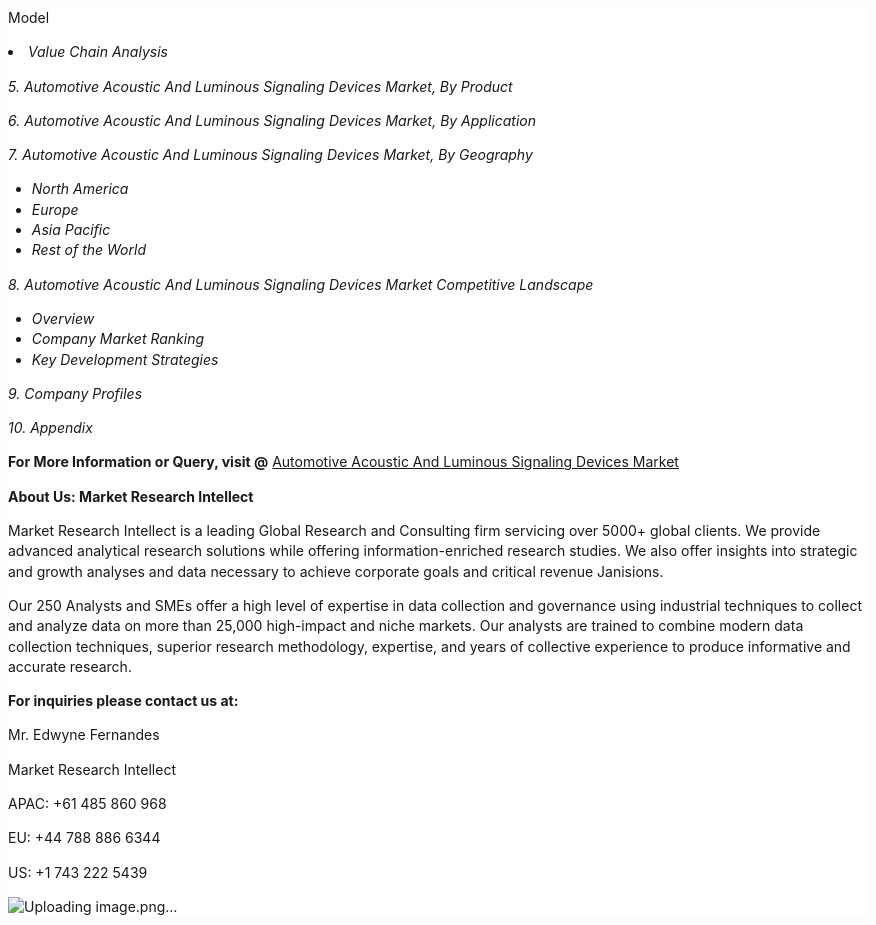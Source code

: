 Model</span></em></li><li><em><span class="">Value Chain Analysis</span></em></li></ul><p><em><span class="font-[700]">5. Automotive Acoustic And Luminous Signaling Devices Market, By Product</span></em></p><p><em><span class="font-[700]">6. Automotive Acoustic And Luminous Signaling Devices Market, By Application</span></em></p><p><em><span class="font-[700]">7. Automotive Acoustic And Luminous Signaling Devices Market, By Geography</span></em></p><ul><li><em><span class="">North America</span></em></li><li><em><span class="">Europe</span></em></li><li><em><span class="">Asia Pacific</span></em></li><li><em><span class="">Rest of the World</span></em></li></ul><p><em><span class="font-[700]">8. Automotive Acoustic And Luminous Signaling Devices Market Competitive Landscape</span></em></p><ul><li><em><span class="">Overview</span></em></li><li><em><span class="">Company Market Ranking</span></em></li><li><em><span class="">Key Development Strategies</span></em></li></ul><p><em><span class="font-[700]">9. Company Profiles</span></em></p><p><em><span class="font-[700]">10. Appendix</span></em></p><p><span class="font-[700]"><strong>For More Information or Query, visit&nbsp;@</strong>&nbsp;</span><span class="font-[700]"><a href="https://www.marketresearchintellect.com/product/global-automotive-acoustic-and-luminous-signaling-devices-market/?utm_source=Linkedin&utm_medium=019" target="_blank" data-tracking-control-name="article-ssr-frontend-pulse_little-text-block" data-tracking-will-navigate="" data-test-link="">Automotive Acoustic And Luminous Signaling Devices Market</a></span></p><p><strong><span class="font-[700]">About Us: Market Research Intellect</span></strong></p><p><span class="">Market Research Intellect is a leading Global Research and Consulting firm servicing over 5000+ global clients. We provide advanced analytical research solutions while offering information-enriched research studies.&nbsp;</span>We also offer insights into strategic and growth analyses and data necessary to achieve corporate goals and critical revenue Janisions.</p><p><span class="">Our 250 Analysts and SMEs offer a high level of expertise in data collection and governance using industrial techniques to collect and analyze data on more than 25,000 high-impact and niche markets. Our analysts are trained to combine modern data collection techniques, superior research methodology, expertise, and years of collective experience to produce informative and accurate research.</span></p><p><strong>For inquiries please contact us at:</strong></p><p>Mr. Edwyne Fernandes</p><p>Market Research Intellect</p><p>APAC: +61 485 860 968</p><p>EU: +44 788 886 6344</p><p>US: +1 743 222 5439</p>
![Uploading image.png…]()
